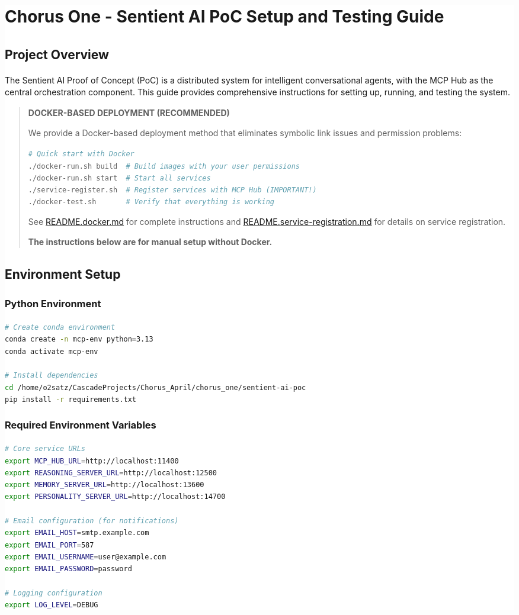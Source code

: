 # Chorus One - Sentient AI PoC Setup and Testing Guide

## Project Overview

The Sentient AI Proof of Concept (PoC) is a distributed system for intelligent conversational agents, with the MCP Hub as the central orchestration component. This guide provides comprehensive instructions for setting up, running, and testing the system.

> **DOCKER-BASED DEPLOYMENT (RECOMMENDED)**
>
> We provide a Docker-based deployment method that eliminates symbolic link issues and permission problems:
>
> ```bash
> # Quick start with Docker
> ./docker-run.sh build  # Build images with your user permissions
> ./docker-run.sh start  # Start all services
> ./service-register.sh  # Register services with MCP Hub (IMPORTANT!)
> ./docker-test.sh       # Verify that everything is working
> ```
>
> See [README.docker.md](README.docker.md) for complete instructions and [README.service-registration.md](README.service-registration.md) for details on service registration.
>
> **The instructions below are for manual setup without Docker.**

## Environment Setup

### Python Environment

```bash
# Create conda environment
conda create -n mcp-env python=3.13
conda activate mcp-env

# Install dependencies
cd /home/o2satz/CascadeProjects/Chorus_April/chorus_one/sentient-ai-poc
pip install -r requirements.txt
```

### Required Environment Variables

```bash
# Core service URLs
export MCP_HUB_URL=http://localhost:11400
export REASONING_SERVER_URL=http://localhost:12500
export MEMORY_SERVER_URL=http://localhost:13600
export PERSONALITY_SERVER_URL=http://localhost:14700

# Email configuration (for notifications)
export EMAIL_HOST=smtp.example.com
export EMAIL_PORT=587
export EMAIL_USERNAME=user@example.com
export EMAIL_PASSWORD=password

# Logging configuration
export LOG_LEVEL=DEBUG
```
